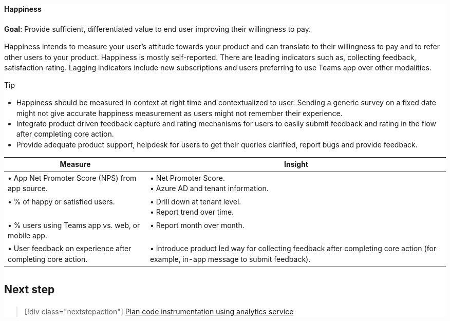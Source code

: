 #### Happiness

**Goal**: Provide sufficient, differentiated value to end user improving their willingness to pay.

Happiness intends to measure your user’s attitude towards your product and can translate to their willingness to pay and to refer other users to your product. Happiness is mostly self-reported. There are leading indicators such as, collecting feedback, satisfaction rating. Lagging indicators include new subscriptions and users preferring to use Teams app over other modalities.

> [!TIP]
>
> - Happiness should be measured in context at right time and contextualized to user. Sending a generic survey on a fixed date might not give accurate happiness measurement as users might not remember their experience.
> - Integrate product driven feedback capture and rating mechanisms for users to easily submit feedback and rating in the flow after completing core action.
> - Provide adequate product support, helpdesk for users to get their queries clarified, report bugs and provide feedback.

| Measure | Insight |
| --- | --- |
| • App Net Promoter Score (NPS) from app source. | • Net Promoter Score. <br> • Azure AD and tenant information. |
| • % of happy or satisfied users. | • Drill down at tenant level. <br> • Report trend over time. |
| • % users using Teams app vs. web, or mobile app. | • Report month over month. |
| • User feedback on experience after completing core action. | • Introduce product led way for collecting feedback after completing core action (for example, in-app message to submit feedback). |

## Next step

> [!div class="nextstepaction"]
> [Plan code instrumentation using analytics service](plan-code-instrumentation.md)
